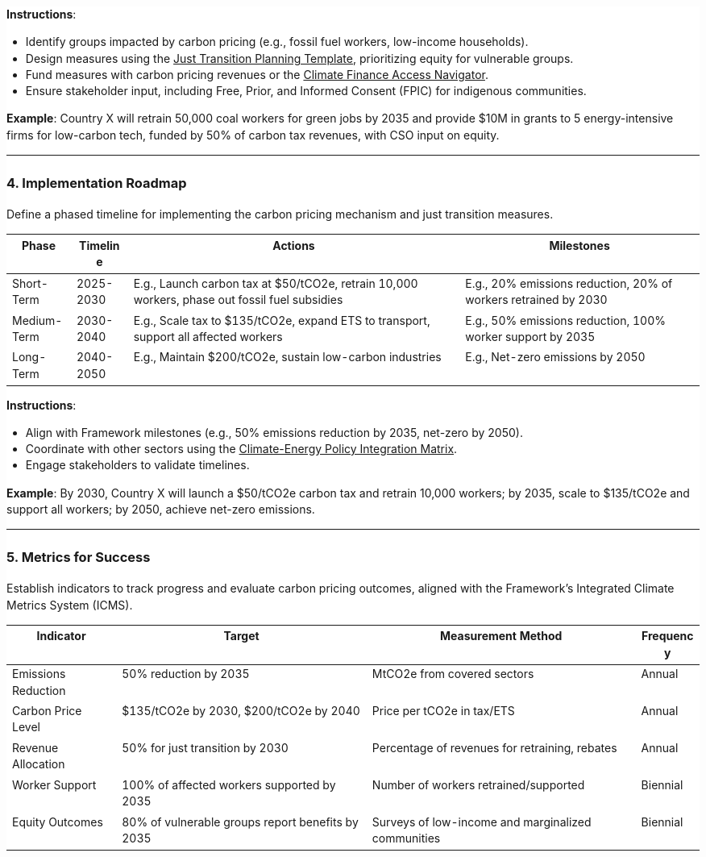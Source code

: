 **Instructions**: 
- Identify groups impacted by carbon pricing (e.g., fossil fuel workers, low-income households).
- Design measures using the [Just Transition Planning Template](https://globalgovernanceframework.org/framework/tools/energy), prioritizing equity for vulnerable groups.
- Fund measures with carbon pricing revenues or the [Climate Finance Access Navigator](https://globalgovernanceframework.org/framework/tools/energy).
- Ensure stakeholder input, including Free, Prior, and Informed Consent (FPIC) for indigenous communities.

**Example**: Country X will retrain 50,000 coal workers for green jobs by 2035 and provide $10M in grants to 5 energy-intensive firms for low-carbon tech, funded by 50% of carbon tax revenues, with CSO input on equity.

---

### 4. Implementation Roadmap
Define a phased timeline for implementing the carbon pricing mechanism and just transition measures.

| **Phase** | **Timeline** | **Actions** | **Milestones** |
|-----------|--------------|-------------|----------------|
| Short-Term | 2025-2030 | E.g., Launch carbon tax at $50/tCO2e, retrain 10,000 workers, phase out fossil fuel subsidies | E.g., 20% emissions reduction, 20% of workers retrained by 2030 |
| Medium-Term | 2030-2040 | E.g., Scale tax to $135/tCO2e, expand ETS to transport, support all affected workers | E.g., 50% emissions reduction, 100% worker support by 2035 |
| Long-Term | 2040-2050 | E.g., Maintain $200/tCO2e, sustain low-carbon industries | E.g., Net-zero emissions by 2050 |

**Instructions**: 
- Align with Framework milestones (e.g., 50% emissions reduction by 2035, net-zero by 2050).
- Coordinate with other sectors using the [Climate-Energy Policy Integration Matrix](https://globalgovernanceframework.org/framework/tools/energy).
- Engage stakeholders to validate timelines.

**Example**: By 2030, Country X will launch a $50/tCO2e carbon tax and retrain 10,000 workers; by 2035, scale to $135/tCO2e and support all workers; by 2050, achieve net-zero emissions.

---

### 5. Metrics for Success
Establish indicators to track progress and evaluate carbon pricing outcomes, aligned with the Framework’s Integrated Climate Metrics System (ICMS).

| **Indicator** | **Target** | **Measurement Method** | **Frequency** |
|---------------|------------|-----------------------|---------------|
| Emissions Reduction | 50% reduction by 2035 | MtCO2e from covered sectors | Annual |
| Carbon Price Level | $135/tCO2e by 2030, $200/tCO2e by 2040 | Price per tCO2e in tax/ETS | Annual |
| Revenue Allocation | 50% for just transition by 2030 | Percentage of revenues for retraining, rebates | Annual |
| Worker Support | 100% of affected workers supported by 2035 | Number of workers retrained/supported | Biennial |
| Equity Outcomes | 80% of vulnerable groups report benefits by 2035 | Surveys of low-income and marginalized communities | Biennial |
